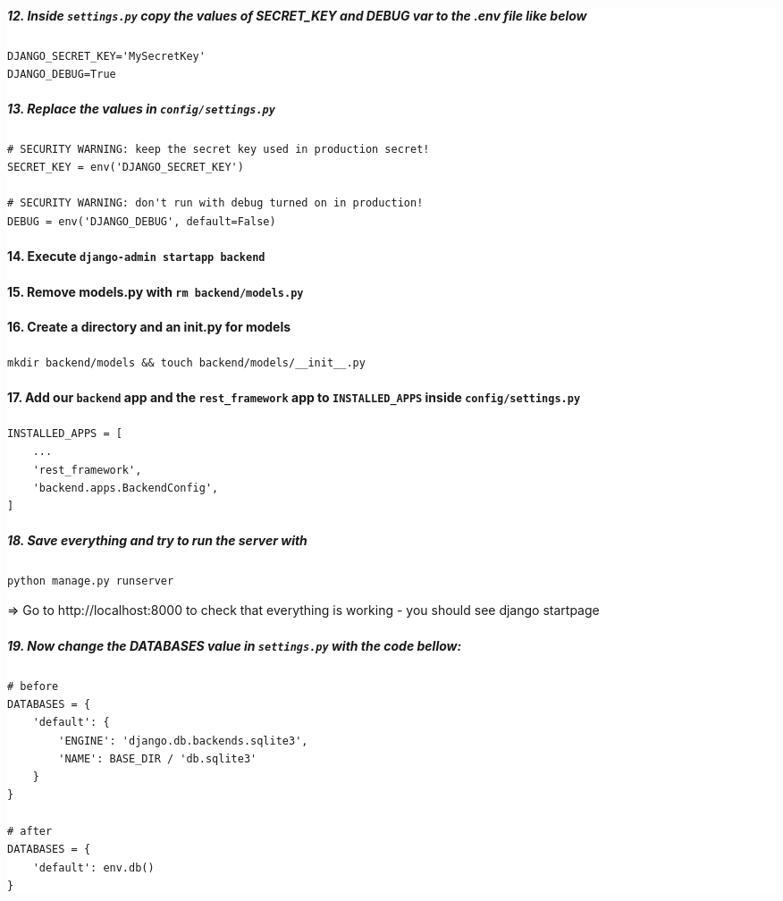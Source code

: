 ##### 12. Inside `settings.py` copy the values of **SECRET_KEY** and **DEBUG** var to the .env file like below
```
DJANGO_SECRET_KEY='MySecretKey'
DJANGO_DEBUG=True
```
##### 13. Replace the values in `config/settings.py`
```
# SECURITY WARNING: keep the secret key used in production secret!
SECRET_KEY = env('DJANGO_SECRET_KEY')

# SECURITY WARNING: don't run with debug turned on in production!
DEBUG = env('DJANGO_DEBUG', default=False)
```

#### 14. Execute `django-admin startapp backend`

#### 15. Remove models.py with `rm backend/models.py`

#### 16. Create a directory and an init.py for models
`mkdir backend/models && touch backend/models/__init__.py`

#### 17. Add our `backend` app and the `rest_framework` app to `INSTALLED_APPS` inside `config/settings.py`
```
INSTALLED_APPS = [
    ...
    'rest_framework',
    'backend.apps.BackendConfig',
]
```

##### 18. Save everything and try to run the server with
`python manage.py runserver`

=> Go to http://localhost:8000 to check that everything is working - you should see django startpage

##### 19. Now change the **DATABASES** value in `settings.py` with the code bellow:
```
# before
DATABASES = {
    'default': {
        'ENGINE': 'django.db.backends.sqlite3',
        'NAME': BASE_DIR / 'db.sqlite3'
    }
}

# after
DATABASES = {
    'default': env.db()
}
```
